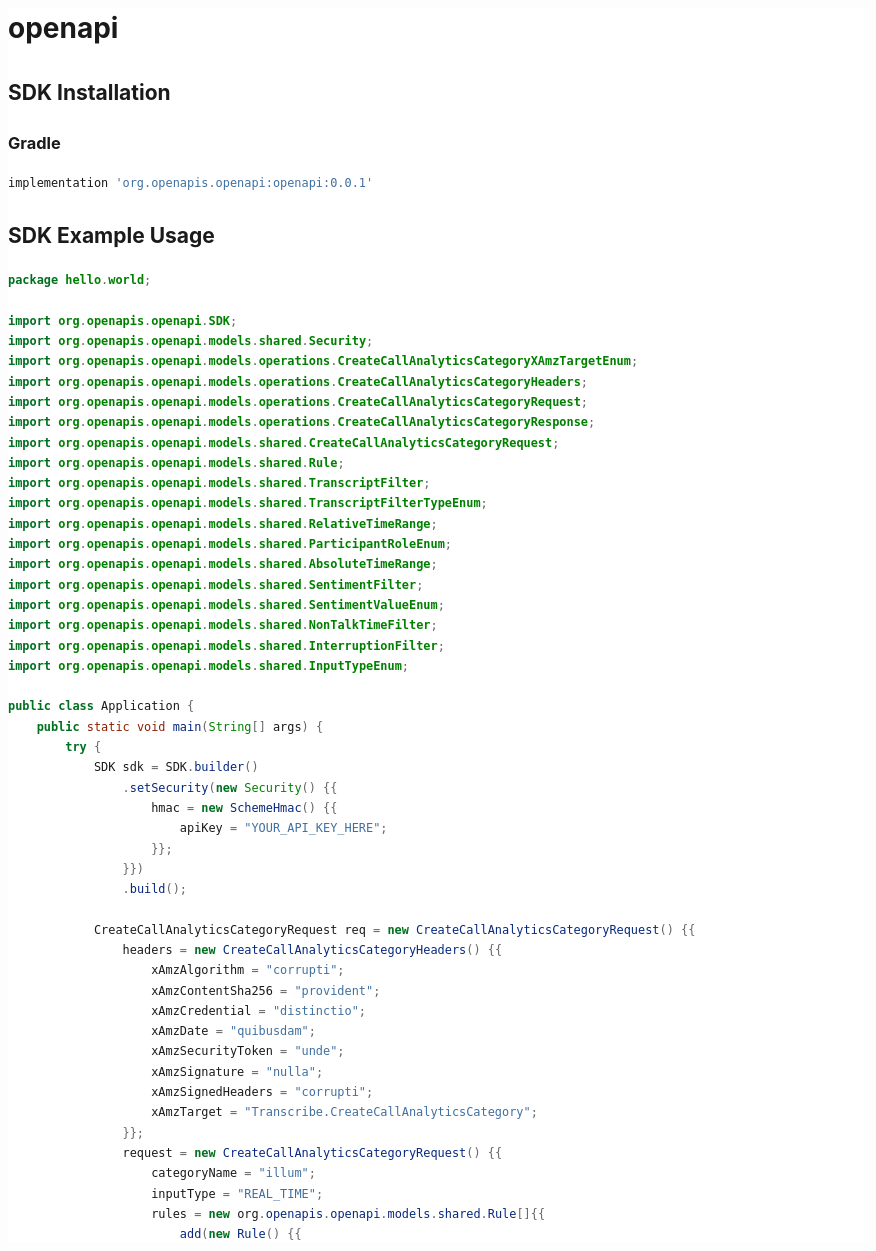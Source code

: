 # openapi


## SDK Installation

### Gradle

```groovy
implementation 'org.openapis.openapi:openapi:0.0.1'
```


## SDK Example Usage

```java
package hello.world;

import org.openapis.openapi.SDK;
import org.openapis.openapi.models.shared.Security;
import org.openapis.openapi.models.operations.CreateCallAnalyticsCategoryXAmzTargetEnum;
import org.openapis.openapi.models.operations.CreateCallAnalyticsCategoryHeaders;
import org.openapis.openapi.models.operations.CreateCallAnalyticsCategoryRequest;
import org.openapis.openapi.models.operations.CreateCallAnalyticsCategoryResponse;
import org.openapis.openapi.models.shared.CreateCallAnalyticsCategoryRequest;
import org.openapis.openapi.models.shared.Rule;
import org.openapis.openapi.models.shared.TranscriptFilter;
import org.openapis.openapi.models.shared.TranscriptFilterTypeEnum;
import org.openapis.openapi.models.shared.RelativeTimeRange;
import org.openapis.openapi.models.shared.ParticipantRoleEnum;
import org.openapis.openapi.models.shared.AbsoluteTimeRange;
import org.openapis.openapi.models.shared.SentimentFilter;
import org.openapis.openapi.models.shared.SentimentValueEnum;
import org.openapis.openapi.models.shared.NonTalkTimeFilter;
import org.openapis.openapi.models.shared.InterruptionFilter;
import org.openapis.openapi.models.shared.InputTypeEnum;

public class Application {
    public static void main(String[] args) {
        try {
            SDK sdk = SDK.builder()
                .setSecurity(new Security() {{
                    hmac = new SchemeHmac() {{
                        apiKey = "YOUR_API_KEY_HERE";
                    }};
                }})
                .build();

            CreateCallAnalyticsCategoryRequest req = new CreateCallAnalyticsCategoryRequest() {{
                headers = new CreateCallAnalyticsCategoryHeaders() {{
                    xAmzAlgorithm = "corrupti";
                    xAmzContentSha256 = "provident";
                    xAmzCredential = "distinctio";
                    xAmzDate = "quibusdam";
                    xAmzSecurityToken = "unde";
                    xAmzSignature = "nulla";
                    xAmzSignedHeaders = "corrupti";
                    xAmzTarget = "Transcribe.CreateCallAnalyticsCategory";
                }};
                request = new CreateCallAnalyticsCategoryRequest() {{
                    categoryName = "illum";
                    inputType = "REAL_TIME";
                    rules = new org.openapis.openapi.models.shared.Rule[]{{
                        add(new Rule() {{
```